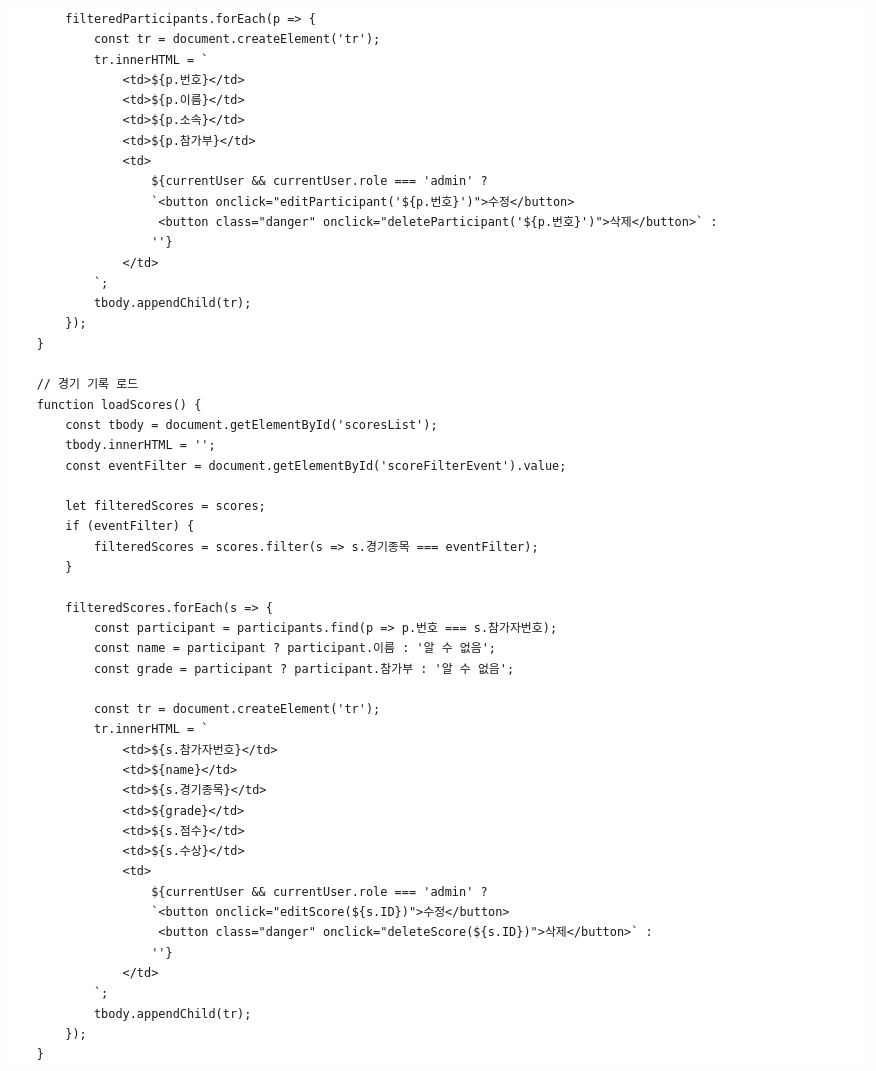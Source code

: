             filteredParticipants.forEach(p => {
                const tr = document.createElement('tr');
                tr.innerHTML = `
                    <td>${p.번호}</td>
                    <td>${p.이름}</td>
                    <td>${p.소속}</td>
                    <td>${p.참가부}</td>
                    <td>
                        ${currentUser && currentUser.role === 'admin' ? 
                        `<button onclick="editParticipant('${p.번호}')">수정</button>
                         <button class="danger" onclick="deleteParticipant('${p.번호}')">삭제</button>` : 
                        ''}
                    </td>
                `;
                tbody.appendChild(tr);
            });
        }
        
        // 경기 기록 로드
        function loadScores() {
            const tbody = document.getElementById('scoresList');
            tbody.innerHTML = '';
            const eventFilter = document.getElementById('scoreFilterEvent').value;
            
            let filteredScores = scores;
            if (eventFilter) {
                filteredScores = scores.filter(s => s.경기종목 === eventFilter);
            }
            
            filteredScores.forEach(s => {
                const participant = participants.find(p => p.번호 === s.참가자번호);
                const name = participant ? participant.이름 : '알 수 없음';
                const grade = participant ? participant.참가부 : '알 수 없음';
                
                const tr = document.createElement('tr');
                tr.innerHTML = `
                    <td>${s.참가자번호}</td>
                    <td>${name}</td>
                    <td>${s.경기종목}</td>
                    <td>${grade}</td>
                    <td>${s.점수}</td>
                    <td>${s.수상}</td>
                    <td>
                        ${currentUser && currentUser.role === 'admin' ? 
                        `<button onclick="editScore(${s.ID})">수정</button>
                         <button class="danger" onclick="deleteScore(${s.ID})">삭제</button>` : 
                        ''}
                    </td>
                `;
                tbody.appendChild(tr);
            });
        }
        